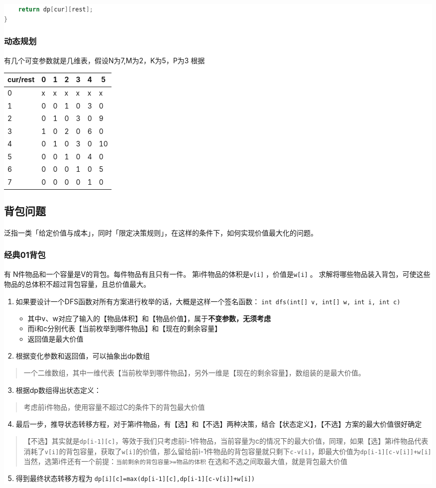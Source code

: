 ```java
	return dp[cur][rest];
}
```
### 动态规划
有几个可变参数就是几维表，假设N为7,M为2，K为5，P为3
根据

|cur/rest|0|1|2|3|4|5|
|----|----|----|----|----|----|----|
|0|x|x|x|x|x|x|
|1|0|0|1|0|3|0|
|2|0|1|0|3|0|9|
|3|1|0|2|0|6|0|
|4|0|1|0|3|0|10|
|5|0|0|1|0|4|0|
|6|0|0|0|1|0|5|
|7|0|0|0|0|1|0|

## 背包问题
泛指一类「给定价值与成本」，同时「限定决策规则」，在这样的条件下，如何实现价值最大化的问题。
### 经典01背包
有 N件物品和一个容量是V的背包。每件物品有且只有一件。
第i件物品的体积是`v[i]` ，价值是`w[i]` 。
求解将哪些物品装入背包，可使这些物品的总体积不超过背包容量，且总价值最大。

1. 如果要设计一个DFS函数对所有方案进行枚举的话，大概是这样一个签名函数：
     `int dfs(int[] v, int[] w, int i, int c)`
     * 其中v、w对应了输入的【物品体积】和【物品价值】，属于**不变参数，无须考虑**
     * 而i和c分别代表【当前枚举到哪件物品】和【现在的剩余容量】
     * 返回值是最大价值

2. 根据变化参数和返回值，可以抽象出dp数组
>一个二维数组，其中一维代表【当前枚举到哪件物品】，另外一维是【现在的剩余容量】，数组装的是最大价值。

3. 根据dp数组得出状态定义：
>考虑前i件物品，使用容量不超过C的条件下的背包最大价值

4.  最后一步，推导状态转移方程，对于第i件物品，有【选】和【不选】两种决策，结合【状态定义】，【不选】方案的最大价值很好确定 
>【不选】其实就是`dp[i-1][c]`，等效于我们只考虑前i-1件物品，当前容量为c的情况下的最大价值，同理，如果【选】第i件物品代表消耗了`v[i]`的背包容量，获取了`w[i]`的价值，那么留给前i-1件物品的背包容量就只剩下`c-v[i]`，即最大价值为`dp[i-1][c-v[i]]+w[i]`
当然，选第i件还有一个前提：`当前剩余的背包容量>=物品的体积`
在选和不选之间取最大值，就是背包最大价值

5. 得到最终状态转移方程为
`dp[i][c]=max(dp[i-1][c],dp[i-1][c-v[i]]+w[i])`
